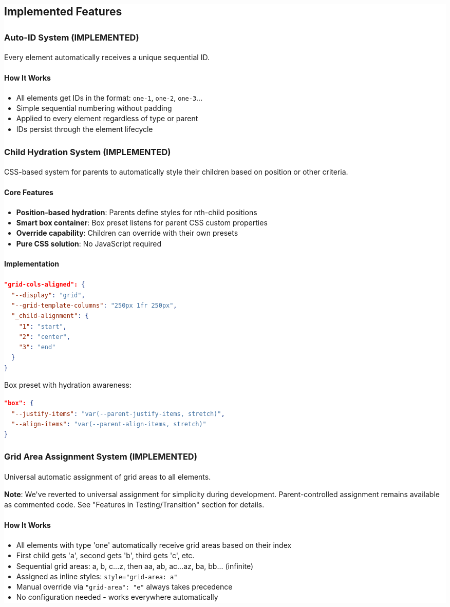 ## Implemented Features

### Auto-ID System (IMPLEMENTED)
Every element automatically receives a unique sequential ID.

#### How It Works
- All elements get IDs in the format: `one-1`, `one-2`, `one-3`... 
- Simple sequential numbering without padding
- Applied to every element regardless of type or parent
- IDs persist through the element lifecycle

### Child Hydration System (IMPLEMENTED)
CSS-based system for parents to automatically style their children based on position or other criteria.

#### Core Features
- **Position-based hydration**: Parents define styles for nth-child positions
- **Smart box container**: Box preset listens for parent CSS custom properties
- **Override capability**: Children can override with their own presets
- **Pure CSS solution**: No JavaScript required

#### Implementation
```json
"grid-cols-aligned": {
  "--display": "grid",
  "--grid-template-columns": "250px 1fr 250px",
  "_child-alignment": {
    "1": "start",
    "2": "center", 
    "3": "end"
  }
}
```

Box preset with hydration awareness:
```json
"box": {
  "--justify-items": "var(--parent-justify-items, stretch)",
  "--align-items": "var(--parent-align-items, stretch)"
}
```

### Grid Area Assignment System (IMPLEMENTED)
Universal automatic assignment of grid areas to all elements.

**Note**: We've reverted to universal assignment for simplicity during development. Parent-controlled assignment remains available as commented code. See "Features in Testing/Transition" section for details.

#### How It Works
- All elements with type 'one' automatically receive grid areas based on their index
- First child gets 'a', second gets 'b', third gets 'c', etc.
- Sequential grid areas: a, b, c...z, then aa, ab, ac...az, ba, bb... (infinite)
- Assigned as inline styles: `style="grid-area: a"`
- Manual override via `"grid-area": "e"` always takes precedence
- No configuration needed - works everywhere automatically
